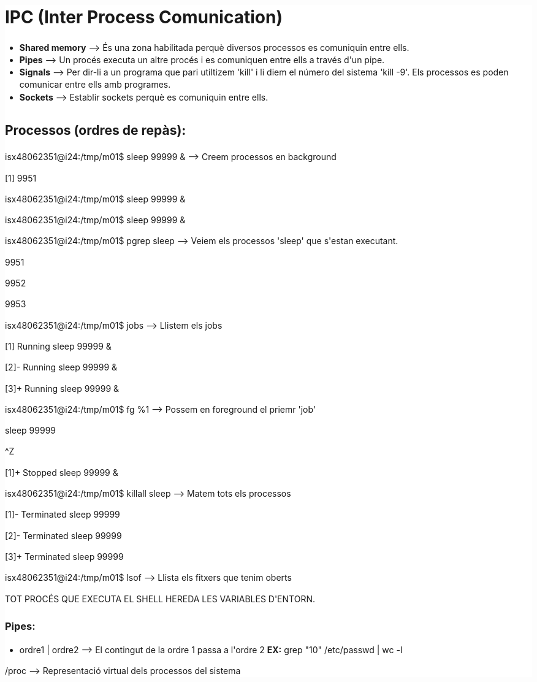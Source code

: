 # IPC (Inter Process Comunication)

* **Shared memory** --> És una zona habilitada perquè diversos processos es comuniquin entre ells.
* **Pipes** --> Un procés executa un altre procés i es comuniquen entre ells a través d'un pipe.
* **Signals** --> Per dir-li a un programa que pari utiltizem 'kill' i li diem el número del sistema 'kill -9'. Els processos es poden comunicar entre ells amb programes.
* **Sockets** --> Establir sockets perquè es comuniquin entre ells.

## Processos (ordres de repàs):
isx48062351@i24:/tmp/m01$ sleep 99999 & --> Creem processos en background

[1] 9951

isx48062351@i24:/tmp/m01$ sleep 99999 &

isx48062351@i24:/tmp/m01$ sleep 99999 &

isx48062351@i24:/tmp/m01$ pgrep sleep --> Veiem els processos 'sleep' que s'estan executant.

9951

9952

9953

isx48062351@i24:/tmp/m01$ jobs	--> Llistem els jobs

[1]   Running                 sleep 99999 &

[2]-  Running                 sleep 99999 &

[3]+  Running                 sleep 99999 &

isx48062351@i24:/tmp/m01$ fg %1	--> Possem en foreground el priemr 'job'

sleep 99999

^Z

[1]+  Stopped		      sleep 99999 &

isx48062351@i24:/tmp/m01$ killall sleep	--> Matem tots els processos

[1]-  Terminated	      sleep 99999

[2]-  Terminated              sleep 99999

[3]+  Terminated              sleep 99999

isx48062351@i24:/tmp/m01$ lsof --> Llista els fitxers que tenim oberts

TOT PROCÉS QUE EXECUTA EL SHELL HEREDA LES VARIABLES D'ENTORN.

### Pipes:
* ordre1 | ordre2 --> El contingut de la ordre 1 passa a l'ordre 2
**EX:** grep "10" /etc/passwd | wc -l

/proc --> Representació virtual dels processos del sistema
